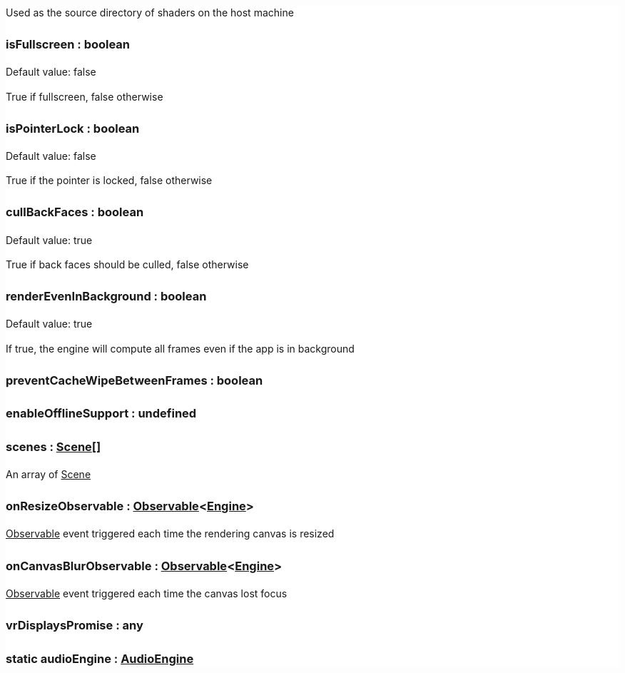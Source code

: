 Used as the source directory of shaders on the host machine

### isFullscreen : boolean

Default value: false

True if fullscreen, false otherwise

### isPointerLock : boolean

Default value: false

True if the pointer is locked, false otherwise

### cullBackFaces : boolean

Default value: true

True if back faces should be culled, false otherwise

### renderEvenInBackground : boolean

Default value: true

If true, the engine will compute all frames even if the app is in background

### preventCacheWipeBetweenFrames : boolean



### enableOfflineSupport : undefined



### scenes : [Scene](/classes/3.0/Scene)[]

An array of [Scene](/classes/3.0/Scene)

### onResizeObservable : [Observable](/classes/3.0/Observable)&lt;[Engine](/classes/3.0/Engine)&gt;

[Observable](/classes/3.0/Observable) event triggered each time the rendering canvas is resized

### onCanvasBlurObservable : [Observable](/classes/3.0/Observable)&lt;[Engine](/classes/3.0/Engine)&gt;

[Observable](/classes/3.0/Observable) event triggered each time the canvas lost focus

### vrDisplaysPromise : any



### static audioEngine : [AudioEngine](/classes/3.0/AudioEngine)


